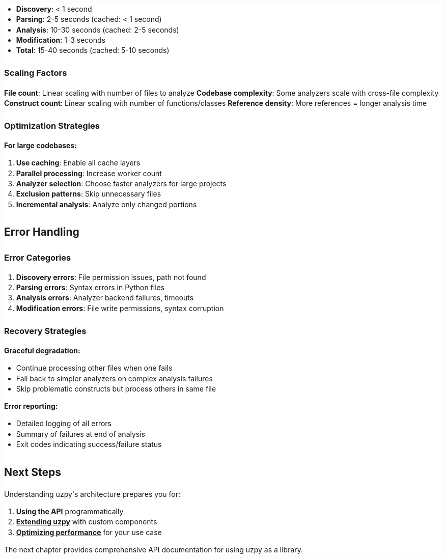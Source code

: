 - **Discovery**: < 1 second
- **Parsing**: 2-5 seconds (cached: < 1 second)
- **Analysis**: 10-30 seconds (cached: 2-5 seconds)
- **Modification**: 1-3 seconds
- **Total**: 15-40 seconds (cached: 5-10 seconds)

### Scaling Factors

**File count**: Linear scaling with number of files to analyze
**Codebase complexity**: Some analyzers scale with cross-file complexity
**Construct count**: Linear scaling with number of functions/classes
**Reference density**: More references = longer analysis time

### Optimization Strategies

**For large codebases:**

1. **Use caching**: Enable all cache layers
2. **Parallel processing**: Increase worker count
3. **Analyzer selection**: Choose faster analyzers for large projects
4. **Exclusion patterns**: Skip unnecessary files
5. **Incremental analysis**: Analyze only changed portions

## Error Handling

### Error Categories

1. **Discovery errors**: File permission issues, path not found
2. **Parsing errors**: Syntax errors in Python files
3. **Analysis errors**: Analyzer backend failures, timeouts
4. **Modification errors**: File write permissions, syntax corruption

### Recovery Strategies

**Graceful degradation:**
- Continue processing other files when one fails
- Fall back to simpler analyzers on complex analysis failures
- Skip problematic constructs but process others in same file

**Error reporting:**
- Detailed logging of all errors
- Summary of failures at end of analysis
- Exit codes indicating success/failure status

## Next Steps

Understanding uzpy's architecture prepares you for:

1. **[Using the API](06-api-reference.md)** programmatically
2. **[Extending uzpy](07-extending-uzpy.md)** with custom components
3. **[Optimizing performance](08-performance-optimization.md)** for your use case

The next chapter provides comprehensive API documentation for using uzpy as a library.
